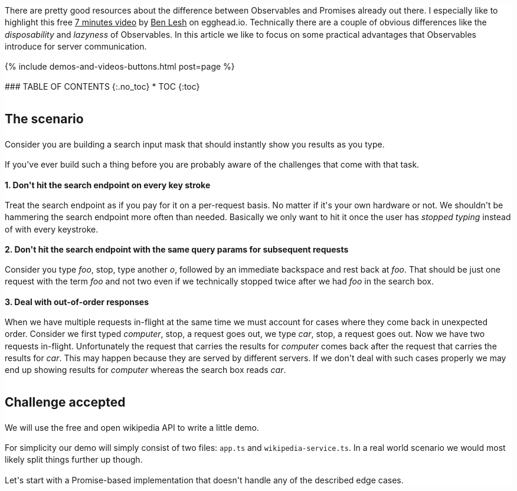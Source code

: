 There are pretty good resources about the difference between Observables and Promises already out there. I especially like to highlight this free [7 minutes video](https://egghead.io/lessons/rxjs-rxjs-observables-vs-promises) by [Ben Lesh](https://twitter.com/benlesh) on egghead.io. Technically there are a couple of obvious differences like the *disposability* and *lazyness* of Observables. In this article we like to focus on some practical advantages that Observables introduce for server communication.

{% include demos-and-videos-buttons.html post=page %}

<div class="thtrm-toc is-sticky" markdown="1">
### TABLE OF CONTENTS
{:.no_toc}
* TOC
{:toc}
</div>

## The scenario

Consider you are building a search input mask that should instantly show you results as you type.

If you've ever build such a thing before you are probably aware of the challenges that come with that task.

**1. Don't hit the search endpoint on every key stroke**

Treat the search endpoint as if you pay for it on a per-request basis. No matter if it's your own hardware or not. We shouldn't be hammering
the search endpoint more often than needed. Basically we only want to hit it once the user has *stopped typing* instead of with every keystroke.

**2. Don't hit the search endpoint with the same query params for subsequent requests**

Consider you type *foo*, stop, type another *o*, followed by an immediate backspace and rest back at *foo*. That should be just one request with the term *foo* and not two even if we technically stopped twice after we had *foo*  in the search box.

**3. Deal with out-of-order responses**

When we have multiple requests in-flight at the same time we must account for cases where they come back in unexpected order. Consider we first typed
*computer*, stop, a request goes out, we type *car*, stop, a request goes out. Now we have two requests in-flight. Unfortunately the request that carries the results for *computer* comes back
after the request that carries the results for *car*. This may happen because they are served by different servers. If we don't deal with such cases properly we may end up showing results for *computer* whereas the search box reads *car*.

## Challenge accepted

We will use the free and open wikipedia API to write a little demo.

For simplicity our demo will simply consist of two files: `app.ts` and `wikipedia-service.ts`. In a real world scenario we would most likely split things further up though.

Let's start with a Promise-based implementation that doesn't handle any of the described edge cases.
